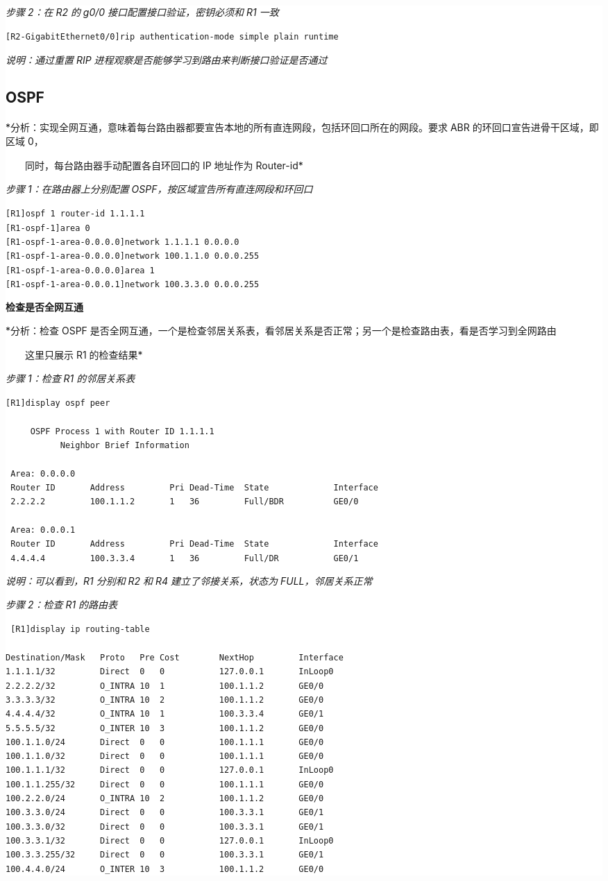 *步骤 2：在 R2 的 g0/0 接口配置接口验证，密钥必须和 R1 一致*

```
[R2-GigabitEthernet0/0]rip authentication-mode simple plain runtime
```

*说明：通过重置 RIP 进程观察是否能够学习到路由来判断接口验证是否通过*

## OSPF

*分析：实现全网互通，意味着每台路由器都要宣告本地的所有直连网段，包括环回口所在的网段。要求 ABR 的环回口宣告进骨干区域，即区域 0，

　　同时，每台路由器手动配置各自环回口的 IP 地址作为 Router-id*

*步骤 1：在路由器上分别配置 OSPF，按区域宣告所有直连网段和环回口*

```
[R1]ospf 1 router-id 1.1.1.1
[R1-ospf-1]area 0
[R1-ospf-1-area-0.0.0.0]network 1.1.1.1 0.0.0.0
[R1-ospf-1-area-0.0.0.0]network 100.1.1.0 0.0.0.255
[R1-ospf-1-area-0.0.0.0]area 1
[R1-ospf-1-area-0.0.0.1]network 100.3.3.0 0.0.0.255
```

**检查是否全网互通**

*分析：检查 OSPF 是否全网互通，一个是检查邻居关系表，看邻居关系是否正常；另一个是检查路由表，看是否学习到全网路由

　　这里只展示 R1 的检查结果*

*步骤 1：检查 R1 的邻居关系表*

```
[R1]display ospf peer 

     OSPF Process 1 with Router ID 1.1.1.1
           Neighbor Brief Information

 Area: 0.0.0.0        
 Router ID       Address         Pri Dead-Time  State             Interface
 2.2.2.2         100.1.1.2       1   36         Full/BDR          GE0/0

 Area: 0.0.0.1        
 Router ID       Address         Pri Dead-Time  State             Interface
 4.4.4.4         100.3.3.4       1   36         Full/DR           GE0/1
```

*说明：可以看到，R1 分别和 R2 和 R4 建立了邻接关系，状态为 FULL，邻居关系正常*

*步骤 2：检查 R1 的路由表*

```
 [R1]display ip routing-table 

Destination/Mask   Proto   Pre Cost        NextHop         Interface
1.1.1.1/32         Direct  0   0           127.0.0.1       InLoop0
2.2.2.2/32         O_INTRA 10  1           100.1.1.2       GE0/0
3.3.3.3/32         O_INTRA 10  2           100.1.1.2       GE0/0
4.4.4.4/32         O_INTRA 10  1           100.3.3.4       GE0/1
5.5.5.5/32         O_INTER 10  3           100.1.1.2       GE0/0
100.1.1.0/24       Direct  0   0           100.1.1.1       GE0/0
100.1.1.0/32       Direct  0   0           100.1.1.1       GE0/0
100.1.1.1/32       Direct  0   0           127.0.0.1       InLoop0
100.1.1.255/32     Direct  0   0           100.1.1.1       GE0/0
100.2.2.0/24       O_INTRA 10  2           100.1.1.2       GE0/0
100.3.3.0/24       Direct  0   0           100.3.3.1       GE0/1
100.3.3.0/32       Direct  0   0           100.3.3.1       GE0/1
100.3.3.1/32       Direct  0   0           127.0.0.1       InLoop0
100.3.3.255/32     Direct  0   0           100.3.3.1       GE0/1
100.4.4.0/24       O_INTER 10  3           100.1.1.2       GE0/0
```